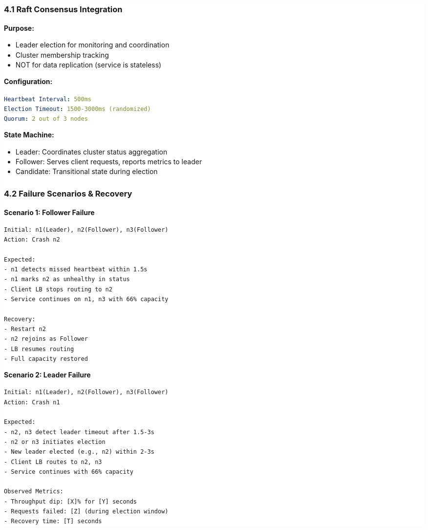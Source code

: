 ### 4.1 Raft Consensus Integration

**Purpose:**
- Leader election for monitoring and coordination
- Cluster membership tracking
- NOT for data replication (service is stateless)

**Configuration:**
```yaml
Heartbeat Interval: 500ms
Election Timeout: 1500-3000ms (randomized)
Quorum: 2 out of 3 nodes
```

**State Machine:**
- Leader: Coordinates cluster status aggregation
- Follower: Serves client requests, reports metrics to leader
- Candidate: Transitional state during election

### 4.2 Failure Scenarios & Recovery

**Scenario 1: Follower Failure**

```
Initial: n1(Leader), n2(Follower), n3(Follower)
Action: Crash n2

Expected:
- n1 detects missed heartbeat within 1.5s
- n1 marks n2 as unhealthy in status
- Client LB stops routing to n2
- Service continues on n1, n3 with 66% capacity

Recovery:
- Restart n2
- n2 rejoins as Follower
- LB resumes routing
- Full capacity restored
```

**Scenario 2: Leader Failure**

```
Initial: n1(Leader), n2(Follower), n3(Follower)
Action: Crash n1

Expected:
- n2, n3 detect leader timeout after 1.5-3s
- n2 or n3 initiates election
- New leader elected (e.g., n2) within 2-3s
- Client LB routes to n2, n3
- Service continues with 66% capacity

Observed Metrics:
- Throughput dip: [X]% for [Y] seconds
- Requests failed: [Z] (during election window)
- Recovery time: [T] seconds
```
